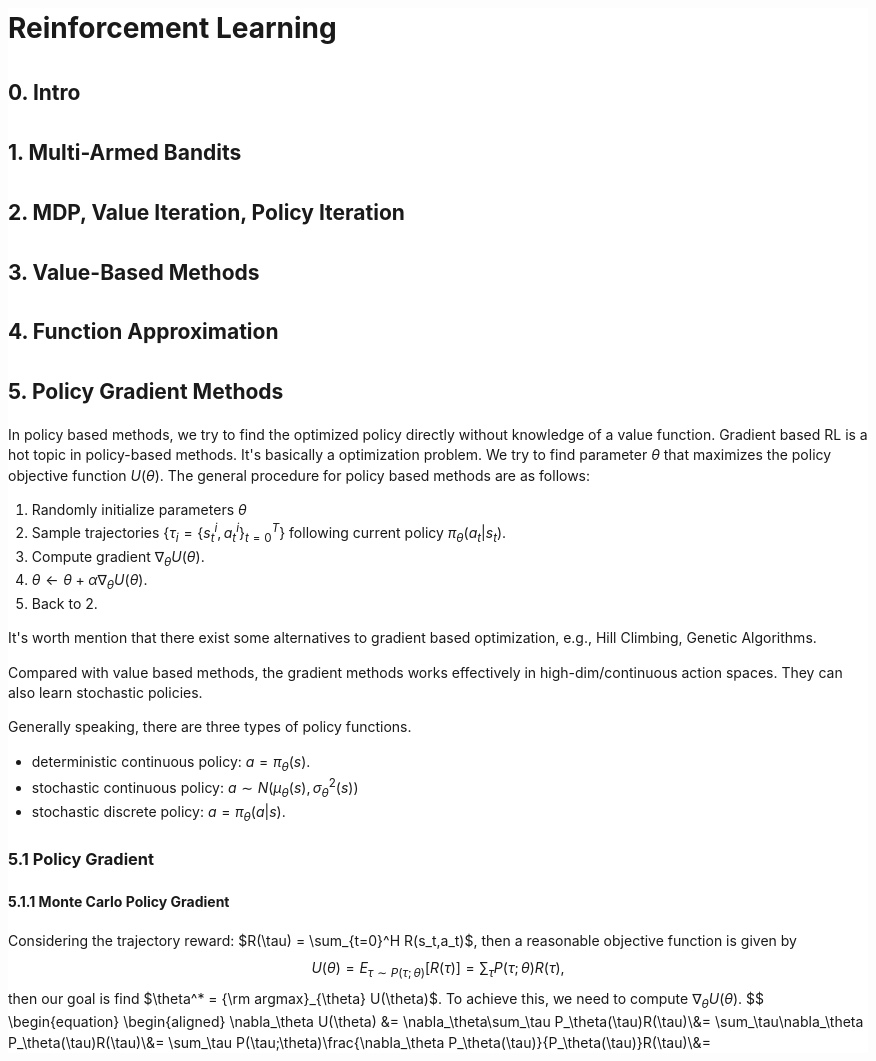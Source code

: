 # Reinforcement Learning

## 0. Intro



## 1. Multi-Armed Bandits



## 2. MDP, Value Iteration, Policy Iteration



## 3. Value-Based Methods



## 4. Function Approximation



## 5. Policy Gradient Methods

In policy based methods, we try to find the optimized policy directly without knowledge of a value function. Gradient based RL is a hot topic in policy-based methods. It's basically a optimization problem. We try to find parameter $\theta$ that maximizes the policy objective function $U(\theta)$. The general procedure for policy based methods are as follows:

1. Randomly initialize parameters $\theta$
2. Sample trajectories $\{\tau_i = \{s_t^i,a_t^i\}_{t=0}^T \}$ following current policy $\pi_\theta(a_t|s_t)$.
3. Compute gradient $\nabla_\theta U(\theta)$.
4. $\theta \leftarrow \theta + \alpha\nabla_\theta U(\theta)$.
5. Back to 2.

It's worth mention that there exist some alternatives to gradient based optimization, e.g., Hill Climbing, Genetic Algorithms.

Compared with value based methods, the gradient methods works effectively in high-dim/continuous action spaces. They can also learn stochastic policies.

Generally speaking, there are three types of policy functions. 

- deterministic continuous policy: $a = \pi_\theta(s)$.
- stochastic continuous policy: $a\sim N(\mu_\theta(s),\sigma_\theta^2(s))$
- stochastic discrete policy: $a = \pi_\theta(a|s)$. 

### 5.1 Policy Gradient

#### 5.1.1 Monte Carlo Policy Gradient

Considering the trajectory reward: $R(\tau) = \sum_{t=0}^H R(s_t,a_t)$, then a reasonable objective function is given by
$$
U(\theta) = E_{\tau\sim P(\tau;\theta)}[R(\tau)] = \sum_\tau P(\tau;\theta)R(\tau),
$$
then our goal is find $\theta^* = {\rm argmax}_{\theta} U(\theta)$. To achieve this, we need to compute $\nabla_\theta U(\theta)$.
$$
\begin{equation}
\begin{aligned}
\nabla_\theta U(\theta) &= \nabla_\theta\sum_\tau P_\theta(\tau)R(\tau)\\&=
\sum_\tau\nabla_\theta P_\theta(\tau)R(\tau)\\&=
\sum_\tau P(\tau;\theta)\frac{\nabla_\theta P_\theta(\tau)}{P_\theta(\tau)}R(\tau)\\&=